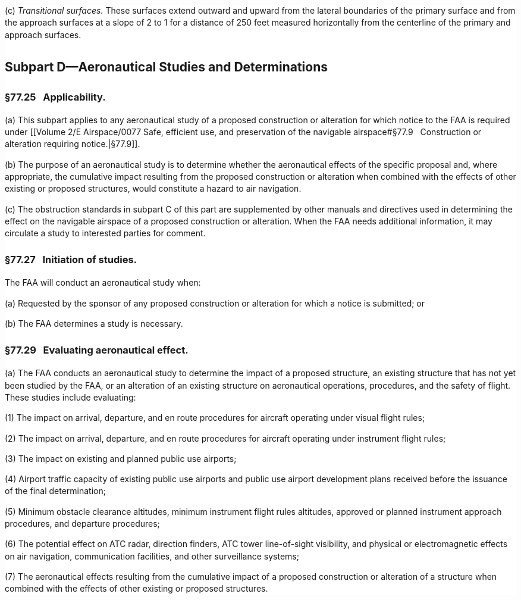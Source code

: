 \(c\) *Transitional surfaces.* These surfaces extend outward and upward from the lateral boundaries of the primary surface and from the approach surfaces at a slope of 2 to 1 for a distance of 250 feet measured horizontally from the centerline of the primary and approach surfaces.

## Subpart D—Aeronautical Studies and Determinations

### §77.25   Applicability.

\(a\) This subpart applies to any aeronautical study of a proposed construction or alteration for which notice to the FAA is required under [[Volume 2/E Airspace/0077 Safe, efficient use, and preservation of the navigable airspace#§77.9   Construction or alteration requiring notice.|§77.9]].

\(b\) The purpose of an aeronautical study is to determine whether the aeronautical effects of the specific proposal and, where appropriate, the cumulative impact resulting from the proposed construction or alteration when combined with the effects of other existing or proposed structures, would constitute a hazard to air navigation.

\(c\) The obstruction standards in subpart C of this part are supplemented by other manuals and directives used in determining the effect on the navigable airspace of a proposed construction or alteration. When the FAA needs additional information, it may circulate a study to interested parties for comment.

### §77.27   Initiation of studies.

The FAA will conduct an aeronautical study when:

\(a\) Requested by the sponsor of any proposed construction or alteration for which a notice is submitted; or

\(b\) The FAA determines a study is necessary.

### §77.29   Evaluating aeronautical effect.

\(a\) The FAA conducts an aeronautical study to determine the impact of a proposed structure, an existing structure that has not yet been studied by the FAA, or an alteration of an existing structure on aeronautical operations, procedures, and the safety of flight. These studies include evaluating:

\(1\) The impact on arrival, departure, and en route procedures for aircraft operating under visual flight rules;

\(2\) The impact on arrival, departure, and en route procedures for aircraft operating under instrument flight rules;

\(3\) The impact on existing and planned public use airports;

\(4\) Airport traffic capacity of existing public use airports and public use airport development plans received before the issuance of the final determination;

\(5\) Minimum obstacle clearance altitudes, minimum instrument flight rules altitudes, approved or planned instrument approach procedures, and departure procedures;

\(6\) The potential effect on ATC radar, direction finders, ATC tower line-of-sight visibility, and physical or electromagnetic effects on air navigation, communication facilities, and other surveillance systems;

\(7\) The aeronautical effects resulting from the cumulative impact of a proposed construction or alteration of a structure when combined with the effects of other existing or proposed structures.
